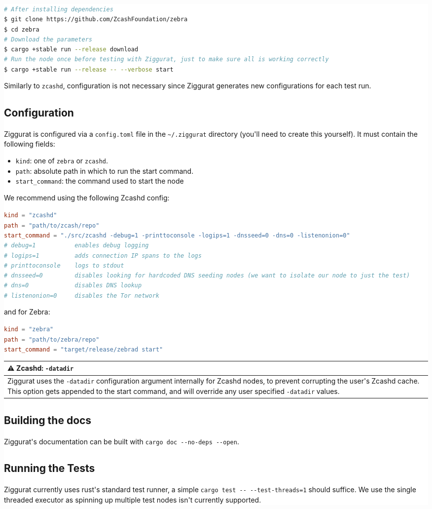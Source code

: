 ```bash
# After installing dependencies
$ git clone https://github.com/ZcashFoundation/zebra
$ cd zebra
# Download the parameters
$ cargo +stable run --release download
# Run the node once before testing with Ziggurat, just to make sure all is working correctly
$ cargo +stable run --release -- --verbose start
```

Similarly to `zcashd`, configuration is not necessary since Ziggurat generates new configurations for each test run.

## Configuration

Ziggurat is configured via a `config.toml` file in the `~/.ziggurat` directory (you'll need to create this yourself). It must contain the following fields:

- `kind`: one of `zebra` or `zcashd`.
- `path`: absolute path in which to run the start command.
- `start_command`: the command used to start the node

We recommend using the following Zcashd config:
```toml
kind = "zcashd"
path = "path/to/zcash/repo"
start_command = "./src/zcashd -debug=1 -printtoconsole -logips=1 -dnsseed=0 -dns=0 -listenonion=0"
# debug=1           enables debug logging
# logips=1          adds connection IP spans to the logs
# printtoconsole    logs to stdout
# dnsseed=0         disables looking for hardcoded DNS seeding nodes (we want to isolate our node to just the test)
# dns=0             disables DNS lookup
# listenonion=0     disables the Tor network
```
and for Zebra:
```toml
kind = "zebra"
path = "path/to/zebra/repo"
start_command = "target/release/zebrad start"
```

| :warning: Zcashd: `-datadir` |
| :------------------------------|
| Ziggurat uses the `-datadir` configuration argument internally for Zcashd nodes, to prevent corrupting the user's Zcashd cache. This option gets appended to the start command, and will override any user specified `-datadir` values.|

## Building the docs

Ziggurat's documentation can be built with `cargo doc --no-deps --open`.

## Running the Tests

Ziggurat currently uses rust's standard test runner, a simple `cargo test -- --test-threads=1` should suffice. We use the single threaded executor as spinning up multiple test nodes isn't currently supported.
